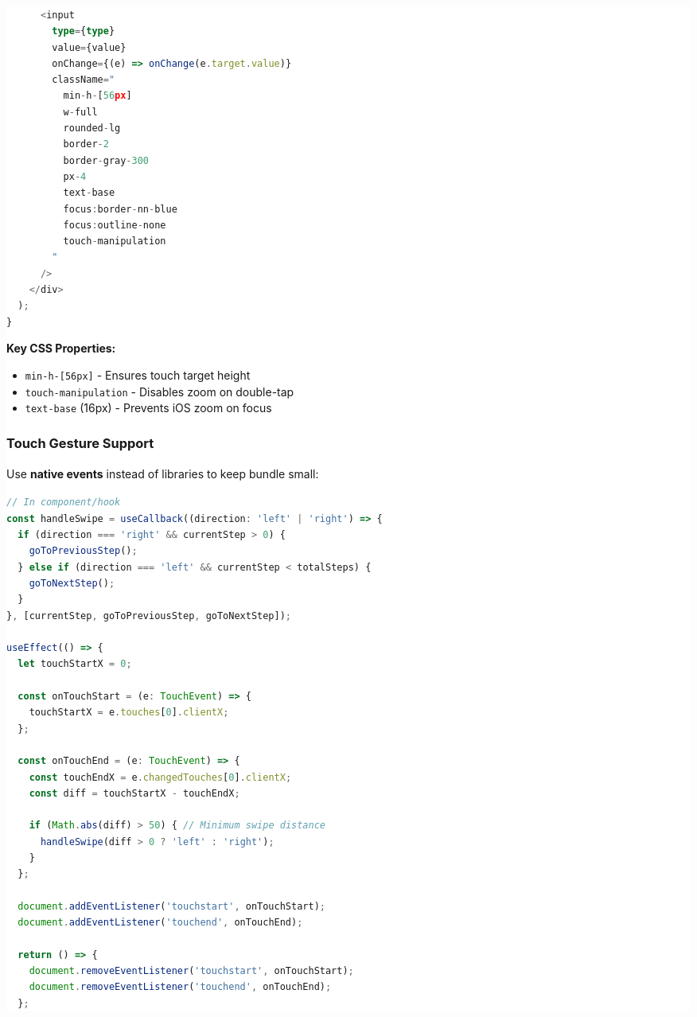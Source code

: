 ```typescript
      <input
        type={type}
        value={value}
        onChange={(e) => onChange(e.target.value)}
        className="
          min-h-[56px]
          w-full
          rounded-lg
          border-2
          border-gray-300
          px-4
          text-base
          focus:border-nn-blue
          focus:outline-none
          touch-manipulation
        "
      />
    </div>
  );
}
```

**Key CSS Properties:**
- `min-h-[56px]` - Ensures touch target height
- `touch-manipulation` - Disables zoom on double-tap
- `text-base` (16px) - Prevents iOS zoom on focus

### Touch Gesture Support

Use **native events** instead of libraries to keep bundle small:

```typescript
// In component/hook
const handleSwipe = useCallback((direction: 'left' | 'right') => {
  if (direction === 'right' && currentStep > 0) {
    goToPreviousStep();
  } else if (direction === 'left' && currentStep < totalSteps) {
    goToNextStep();
  }
}, [currentStep, goToPreviousStep, goToNextStep]);

useEffect(() => {
  let touchStartX = 0;

  const onTouchStart = (e: TouchEvent) => {
    touchStartX = e.touches[0].clientX;
  };

  const onTouchEnd = (e: TouchEvent) => {
    const touchEndX = e.changedTouches[0].clientX;
    const diff = touchStartX - touchEndX;

    if (Math.abs(diff) > 50) { // Minimum swipe distance
      handleSwipe(diff > 0 ? 'left' : 'right');
    }
  };

  document.addEventListener('touchstart', onTouchStart);
  document.addEventListener('touchend', onTouchEnd);

  return () => {
    document.removeEventListener('touchstart', onTouchStart);
    document.removeEventListener('touchend', onTouchEnd);
  };
```